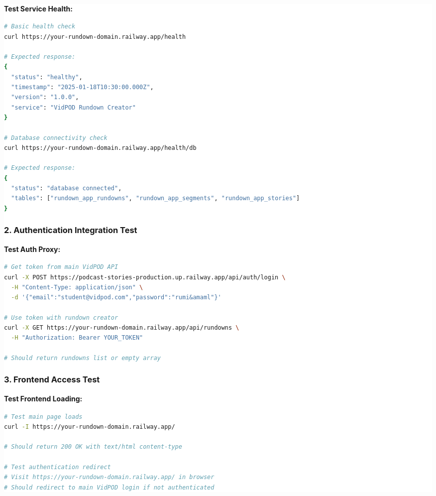 **Test Service Health:**
```bash
# Basic health check
curl https://your-rundown-domain.railway.app/health

# Expected response:
{
  "status": "healthy",
  "timestamp": "2025-01-18T10:30:00.000Z",
  "version": "1.0.0",
  "service": "VidPOD Rundown Creator"
}

# Database connectivity check
curl https://your-rundown-domain.railway.app/health/db

# Expected response:
{
  "status": "database connected",
  "tables": ["rundown_app_rundowns", "rundown_app_segments", "rundown_app_stories"]
}
```

### 2. Authentication Integration Test

**Test Auth Proxy:**
```bash
# Get token from main VidPOD API
curl -X POST https://podcast-stories-production.up.railway.app/api/auth/login \
  -H "Content-Type: application/json" \
  -d '{"email":"student@vidpod.com","password":"rumi&amaml"}'

# Use token with rundown creator
curl -X GET https://your-rundown-domain.railway.app/api/rundowns \
  -H "Authorization: Bearer YOUR_TOKEN"

# Should return rundowns list or empty array
```

### 3. Frontend Access Test

**Test Frontend Loading:**
```bash
# Test main page loads
curl -I https://your-rundown-domain.railway.app/

# Should return 200 OK with text/html content-type

# Test authentication redirect
# Visit https://your-rundown-domain.railway.app/ in browser
# Should redirect to main VidPOD login if not authenticated
```
